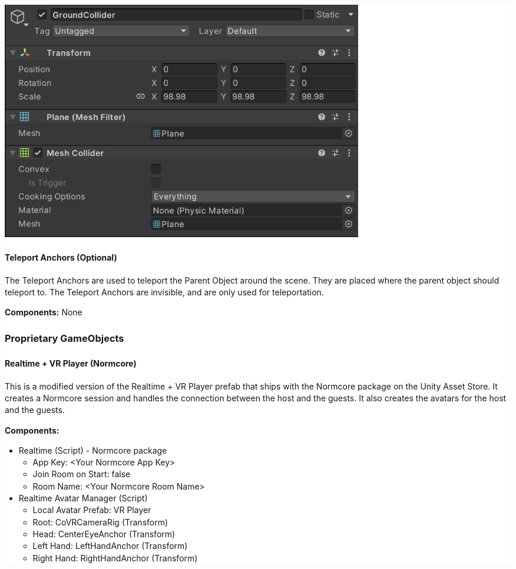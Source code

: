 <img src="images/GroundColliderInspector.png" alt="Ground Collider Component Settings" width="600">

#### Teleport Anchors (Optional)

The Teleport Anchors are used to teleport the Parent Object around the scene. They are placed where the parent object should teleport to. The Teleport Anchors are invisible, and are only used for teleportation.

**Components:**
None

### Proprietary GameObjects

#### Realtime + VR Player (Normcore)

This is a modified version of the Realtime + VR Player prefab that ships with the Normcore package on the Unity Asset Store. It creates a Normcore session and handles the connection between the host and the guests. It also creates the avatars for the host and the guests.

**Components:**
- Realtime (Script) - Normcore package
    - App Key: \<Your Normcore App Key\>
    - Join Room on Start: false
    - Room Name: \<Your Normcore Room Name\>
- Realtime Avatar Manager (Script)
    - Local Avatar Prefab: VR Player
    - Root: CoVRCameraRig (Transform)
    - Head: CenterEyeAnchor (Transform)
    - Left Hand: LeftHandAnchor (Transform)
    - Right Hand: RightHandAnchor (Transform)
